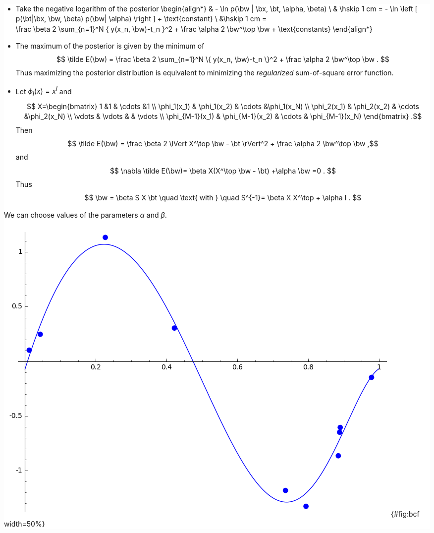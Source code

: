 

 - Take the negative logarithm of the posterior 
\begin{align*} & - \ln p(\bw | \bx, \bt, \alpha, \beta)  \\ & \hskip 1 cm  = - \ln \left [  p(\bt|\bx, \bw, \beta) p(\bw| \alpha) \right ]  + \text{constant} \\ &\hskip 1 cm =   
\frac \beta 2 \sum_{n=1}^N \{ y(x_n, \bw)-t_n \}^2 + \frac \alpha 2 \bw^\top \bw + \text{constants} 
\end{align*}


 - The maximum of the posterior is given by the minimum of
$$ \tilde E(\bw) = \frac \beta 2 \sum_{n=1}^N \{ y(x_n, \bw)-t_n \}^2 + \frac \alpha 2 \bw^\top \bw .  $$
Thus maximizing the posterior distribution is equivalent to minimizing the *regularized* sum-of-square error function. 

 - Let $\phi_i(x)=x^i$ and $$ X=\begin{bmatrix} 1 &1 & \cdots &1 \\ \phi_1(x_1) & \phi_1(x_2) & \cdots &\phi_1(x_N) \\ \phi_2(x_1) & \phi_2(x_2) & \cdots &\phi_2(x_N) \\ \vdots & \vdots & & \vdots \\ \phi_{M-1}(x_1) & \phi_{M-1}(x_2) & \cdots & \phi_{M-1}(x_N) \end{bmatrix} .$$
 Then
$$ \tilde E(\bw) = \frac \beta 2 \lVert X^\top \bw - \bt \rVert^2 + \frac \alpha 2 \bw^\top \bw ,$$ 
 and $$ \nabla \tilde E(\bw)= \beta X(X^\top \bw - \bt) +\alpha \bw =0 . $$
 Thus $$ \bw = \beta S X \bt \quad \text{ with } \quad S^{-1}= \beta X X^\top + \alpha I . $$



We can choose values of the parameters $\alpha$ and $\beta$.



![$N=9$, $\alpha=0.01$, $\beta=1000$](bayesian-curve-fitting.png){#fig:bcf width=50\%}
